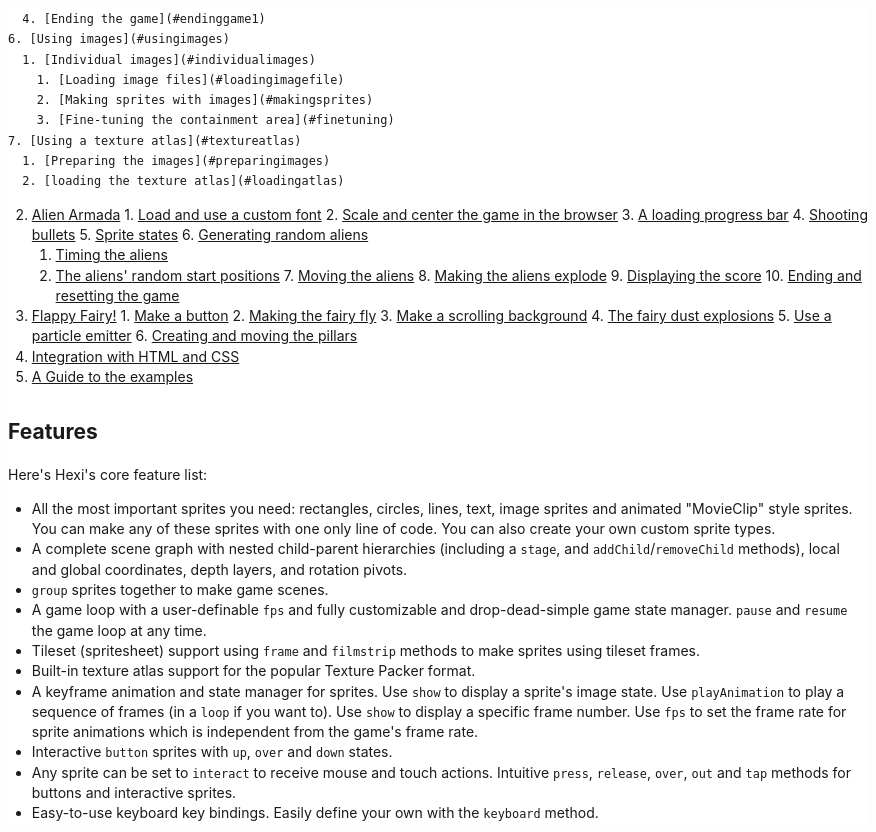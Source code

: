       4. [Ending the game](#endinggame1)
    6. [Using images](#usingimages)
      1. [Individual images](#individualimages)
        1. [Loading image files](#loadingimagefile)
        2. [Making sprites with images](#makingsprites)
        3. [Fine-tuning the containment area](#finetuning)
    7. [Using a texture atlas](#textureatlas)
      1. [Preparing the images](#preparingimages)
      2. [loading the texture atlas](#loadingatlas)
  2. [Alien Armada](#alienarmada)
    1. [Load and use a custom font](#customfonts)
    2. [Scale and center the game in the browser](#scalebrowser)
    3. [A loading progress bar](#progressbar)
    4. [Shooting bullets](#shootingbullets)
    5. [Sprite states](#spritestates)
    6. [Generating random aliens](#randomaliens)
      1. [Timing the aliens](#timingaliens)
      2. [The aliens' random start positions](#randomposition)
    7. [Moving the aliens](#movingaliens)
    8. [Making the aliens explode](#explodealiens)
    9. [Displaying the score](#displayingscore)
    10. [Ending and resetting the game](#endinggame2)
  3. [Flappy Fairy!](#flappyfairy)
    1. [Make a button](#makeabutton)
    2. [Making the fairy fly](#makingthefairyfly)
    3. [Make a scrolling background](#makeascrollingbackground)
    4. [The fairy dust explosions](#thefairydustexplosions)
    5. [Use a particle emitter](#useaparticleemitter)
    6. [Creating and moving the pillars](#creatingandmovingthepillars)
5. [Integration with HTML and CSS](#htmlIntegration)
6. [A Guide to the examples](#aguidetotheexamples)

<a id='features'></a>
Features
--------

Here's Hexi's core feature list:

- All the most important sprites you need: rectangles, circles, lines,
  text, image sprites and animated "MovieClip" style sprites. You can make any of these sprites with one only line of code. You can also create your own custom sprite types.
- A complete scene graph with nested child-parent hierarchies (including
  a `stage`, and `addChild`/`removeChild` methods), local and global
  coordinates, depth layers, and rotation pivots.
- `group` sprites together to make game scenes. 
- A game loop with a user-definable `fps` and fully customizable and
  drop-dead-simple game state manager. `pause` and `resume` the game
  loop at any time.
- Tileset (spritesheet) support using `frame` and `filmstrip` methods to make
  sprites using tileset frames.
- Built-in texture atlas support for the popular Texture Packer
  format. 
- A keyframe animation and state manager for sprites. Use `show` to
  display a sprite's image state. Use `playAnimation` to play
  a sequence of frames (in a `loop` if you want to). Use
  `show` to display a specific frame number. Use `fps` to set the
  frame rate for sprite animations which is independent from the game's
  frame rate.
- Interactive `button` sprites with `up`, `over` and `down` states.
- Any sprite can be set to `interact` to receive mouse and touch
  actions.
  Intuitive `press`, `release`, `over`, `out` and `tap` methods for buttons and interactive
  sprites.
- Easy-to-use keyboard key bindings. Easily define your own with the `keyboard`
  method.